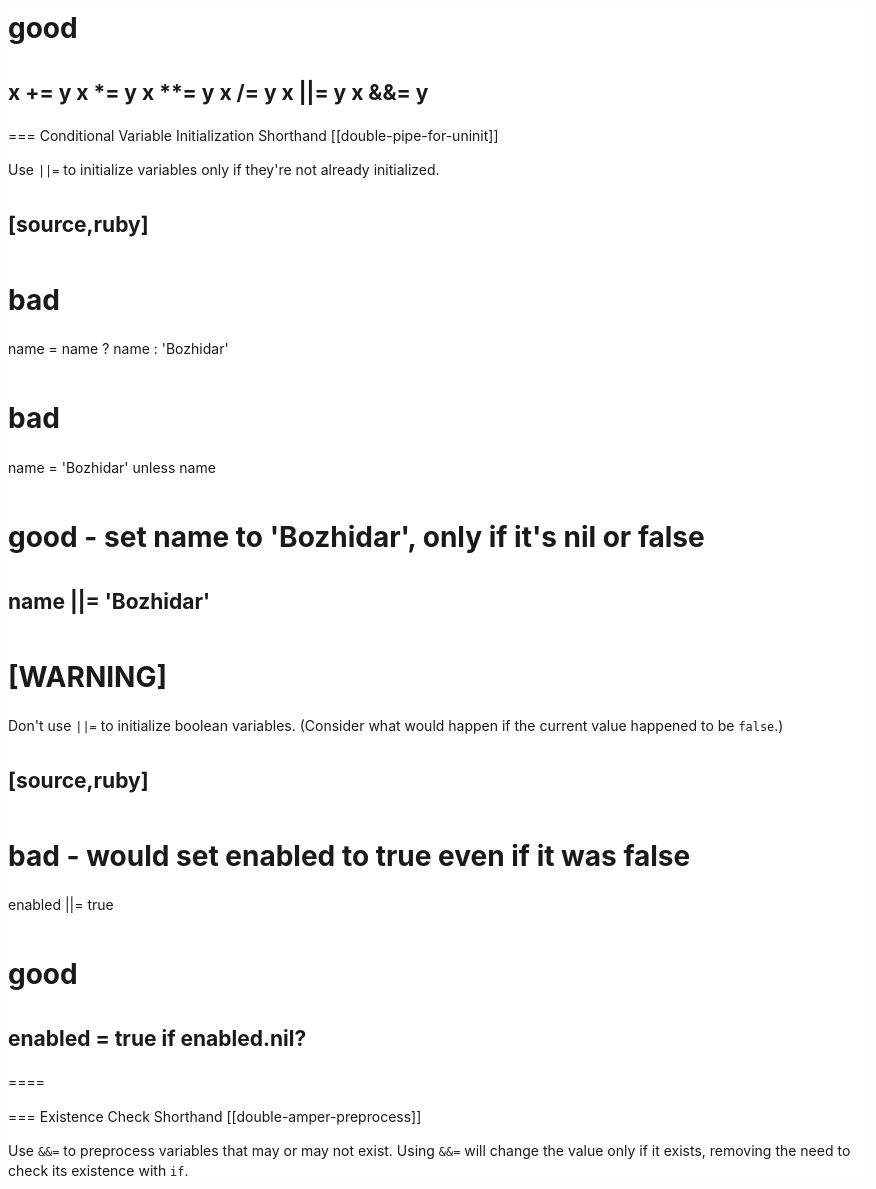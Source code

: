 # good
x += y
x *= y
x **= y
x /= y
x ||= y
x &&= y
----

=== Conditional Variable Initialization Shorthand [[double-pipe-for-uninit]]

Use `||=` to initialize variables only if they're not already initialized.

[source,ruby]
----
# bad
name = name ? name : 'Bozhidar'

# bad
name = 'Bozhidar' unless name

# good - set name to 'Bozhidar', only if it's nil or false
name ||= 'Bozhidar'
----

[WARNING]
====
Don't use `||=` to initialize boolean variables.
(Consider what would happen if the current value happened to be `false`.)

[source,ruby]
----
# bad - would set enabled to true even if it was false
enabled ||= true

# good
enabled = true if enabled.nil?
----
====

=== Existence Check Shorthand [[double-amper-preprocess]]

Use `&&=` to preprocess variables that may or may not exist.
Using `&&=` will change the value only if it exists, removing the need to check its existence with `if`.
